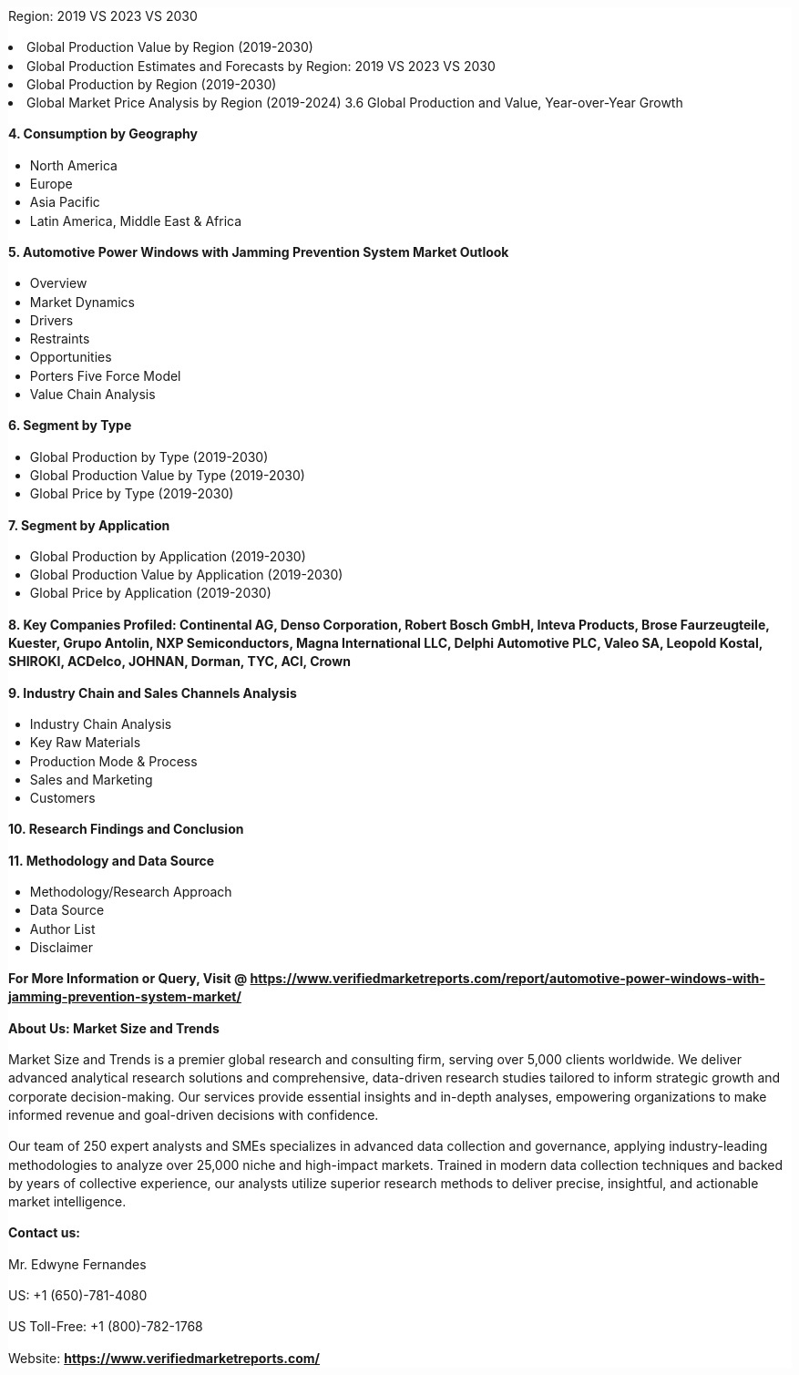 Region: 2019 VS 2023 VS 2030</li><li>Global Production Value by Region (2019-2030)</li><li>Global Production Estimates and Forecasts by Region: 2019 VS 2023 VS 2030</li><li>Global Production by Region (2019-2030)</li><li>Global Market Price Analysis by Region (2019-2024) 3.6 Global Production and Value, Year-over-Year Growth</li></ul><p><strong>4. Consumption by Geography</strong></p><ul> <li>North America</li> <li>Europe</li> <li>Asia Pacific</li> <li>Latin America, Middle East &amp; Africa</li></ul><p><strong>5. Automotive Power Windows with Jamming Prevention System Market Outlook</strong></p><ul><li>Overview</li><li>Market Dynamics</li><li>Drivers</li><li>Restraints</li><li>Opportunities</li><li>Porters Five Force Model</li><li>Value Chain Analysis&nbsp;</li></ul><p><strong>6. Segment by Type</strong></p><ul><li>Global Production by Type (2019-2030)</li><li>Global Production Value by Type (2019-2030)</li><li>Global Price by Type (2019-2030)</li></ul><p><strong>7. Segment by Application</strong></p><ul><li>Global Production by Application (2019-2030)</li><li>Global Production Value by Application (2019-2030)</li><li>Global Price by Application (2019-2030)</li></ul><p><strong>8. Key Companies Profiled: Continental AG, Denso Corporation, Robert Bosch GmbH, Inteva Products, Brose Faurzeugteile, Kuester, Grupo Antolin, NXP Semiconductors, Magna International LLC, Delphi Automotive PLC, Valeo SA, Leopold Kostal, SHIROKI, ACDelco, JOHNAN, Dorman, TYC, ACI, Crown</strong></p><p><strong>9. Industry Chain and Sales Channels Analysis</strong></p><ul><li>Industry Chain Analysis</li><li>Key Raw Materials</li><li>Production Mode &amp; Process</li><li>Sales and Marketing</li><li>Customers</li></ul><p><strong>10. Research Findings and Conclusion</strong></p><p><strong>11. Methodology and Data Source</strong></p><ul><li>Methodology/Research Approach</li><li>Data Source</li><li>Author List</li><li>Disclaimer</li></ul></p><p><strong>For More Information or Query, Visit @ <a href="https://www.verifiedmarketreports.com/report/automotive-power-windows-with-jamming-prevention-system-market/">https://www.verifiedmarketreports.com/report/automotive-power-windows-with-jamming-prevention-system-market/</a></strong></p><p><strong>About Us: Market Size and Trends</strong></p><p>Market Size and Trends is a premier global research and consulting firm, serving over 5,000 clients worldwide. We deliver advanced analytical research solutions and comprehensive, data-driven research studies tailored to inform strategic growth and corporate decision-making. Our services provide essential insights and in-depth analyses, empowering organizations to make informed revenue and goal-driven decisions with confidence.</p><p>Our team of 250 expert analysts and SMEs specializes in advanced data collection and governance, applying industry-leading methodologies to analyze over 25,000 niche and high-impact markets. Trained in modern data collection techniques and backed by years of collective experience, our analysts utilize superior research methods to deliver precise, insightful, and actionable market intelligence.</p><p><strong>Contact us:</strong></p><p>Mr. Edwyne Fernandes</p><p>US: +1 (650)-781-4080</p><p>US Toll-Free: +1 (800)-782-1768</p><p>Website: <strong><a href="https://www.verifiedmarketreports.com/">https://www.verifiedmarketreports.com/</a></strong></p>
